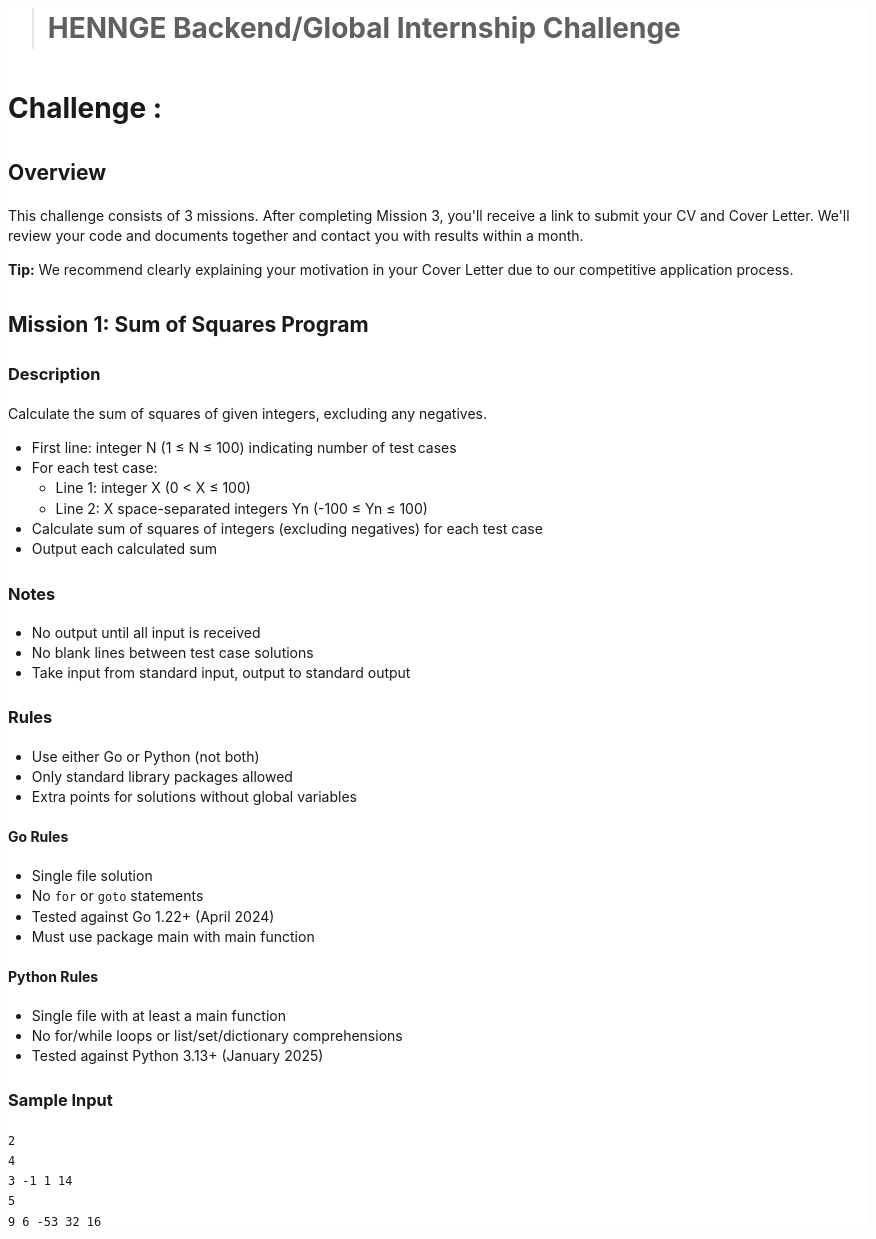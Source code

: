 

> # HENNGE Backend/Global Internship Challenge
# Challenge :

## Overview
This challenge consists of 3 missions. After completing Mission 3, you'll receive a link to submit your CV and Cover Letter. We'll review your code and documents together and contact you with results within a month.

**Tip:** We recommend clearly explaining your motivation in your Cover Letter due to our competitive application process.

## Mission 1: Sum of Squares Program

### Description
Calculate the sum of squares of given integers, excluding any negatives.
- First line: integer N (1 ≤ N ≤ 100) indicating number of test cases
- For each test case:
  - Line 1: integer X (0 < X ≤ 100)
  - Line 2: X space-separated integers Yn (-100 ≤ Yn ≤ 100)
- Calculate sum of squares of integers (excluding negatives) for each test case
- Output each calculated sum

### Notes
- No output until all input is received
- No blank lines between test case solutions
- Take input from standard input, output to standard output

### Rules
- Use either Go or Python (not both)
- Only standard library packages allowed
- Extra points for solutions without global variables

#### Go Rules
- Single file solution
- No `for` or `goto` statements
- Tested against Go 1.22+ (April 2024)
- Must use package main with main function

#### Python Rules
- Single file with at least a main function
- No for/while loops or list/set/dictionary comprehensions
- Tested against Python 3.13+ (January 2025)

### Sample Input
```
2
4
3 -1 1 14
5
9 6 -53 32 16
```
